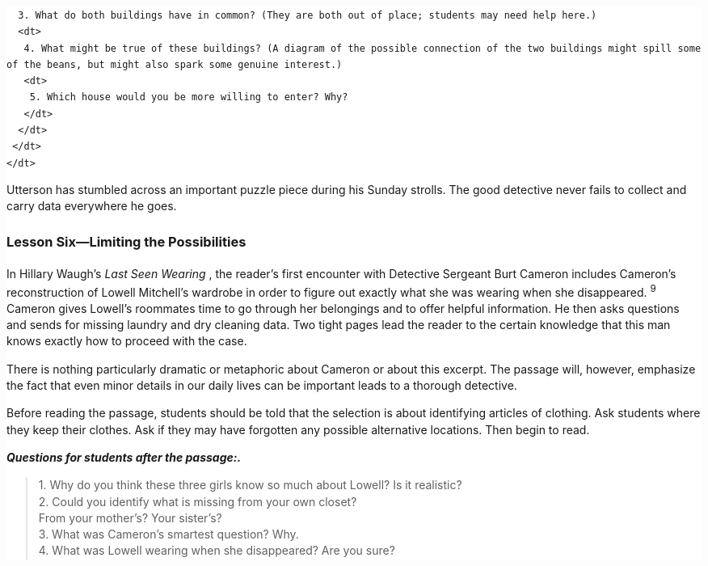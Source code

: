       3. What do both buildings have in common? (They are both out of place; students may need help here.)
      <dt>
       4. What might be true of these buildings? (A diagram of the possible connection of the two buildings might spill some of the beans, but might also spark some genuine interest.)
       <dt>
        5. Which house would you be more willing to enter? Why?
       </dt>
      </dt>
     </dt>
    </dt>
   </dt>
  </dl>
 </blockquote>
 Utterson has stumbled across an important puzzle piece during his Sunday strolls. The good detective never fails to collect and carry data everywhere he goes.
<h3>
  Lesson Six—Limiting the Possibilities
 </h3>
 In Hillary Waugh’s
 <i>
  Last Seen Wearing
 </i>
 , the reader’s first encounter with Detective Sergeant Burt Cameron includes Cameron’s reconstruction of Lowell Mitchell’s wardrobe in order to figure out exactly what she was wearing when she disappeared.
 <sup>
  9
 </sup>
 Cameron gives Lowell’s roommates time to go through her belongings and to offer helpful information. He then asks questions and sends for missing laundry and dry cleaning data. Two tight pages lead the reader to the certain knowledge that this man knows exactly how to proceed with the case.
 <p>
  There is nothing particularly dramatic or metaphoric about Cameron or about this excerpt. The passage will, however, emphasize the fact that even minor details in our daily lives can be important leads to a thorough detective.
 </p>
 <p>
  Before reading the passage, students should be told that the selection is about identifying articles of clothing. Ask students where they keep their clothes. Ask if they may have forgotten any possible alternative locations. Then begin to read.
 </p>
<p>
  <b>
   <i>
    Questions for students after the passage:.
   </i>
  </b>
  <br/>
 </p>
 <blockquote>
  <dl>
   <dt>
    1. Why do you think these three girls know so much about Lowell? Is it realistic?
    <dt>
     2. Could you identify what is missing from your own closet?
     <dt>
      From your mother’s? Your sister’s?
      <dt>
       3. What was Cameron’s smartest question? Why.
       <dt>
        4. What was Lowell wearing when she disappeared? Are you sure?
       </dt>
      </dt>